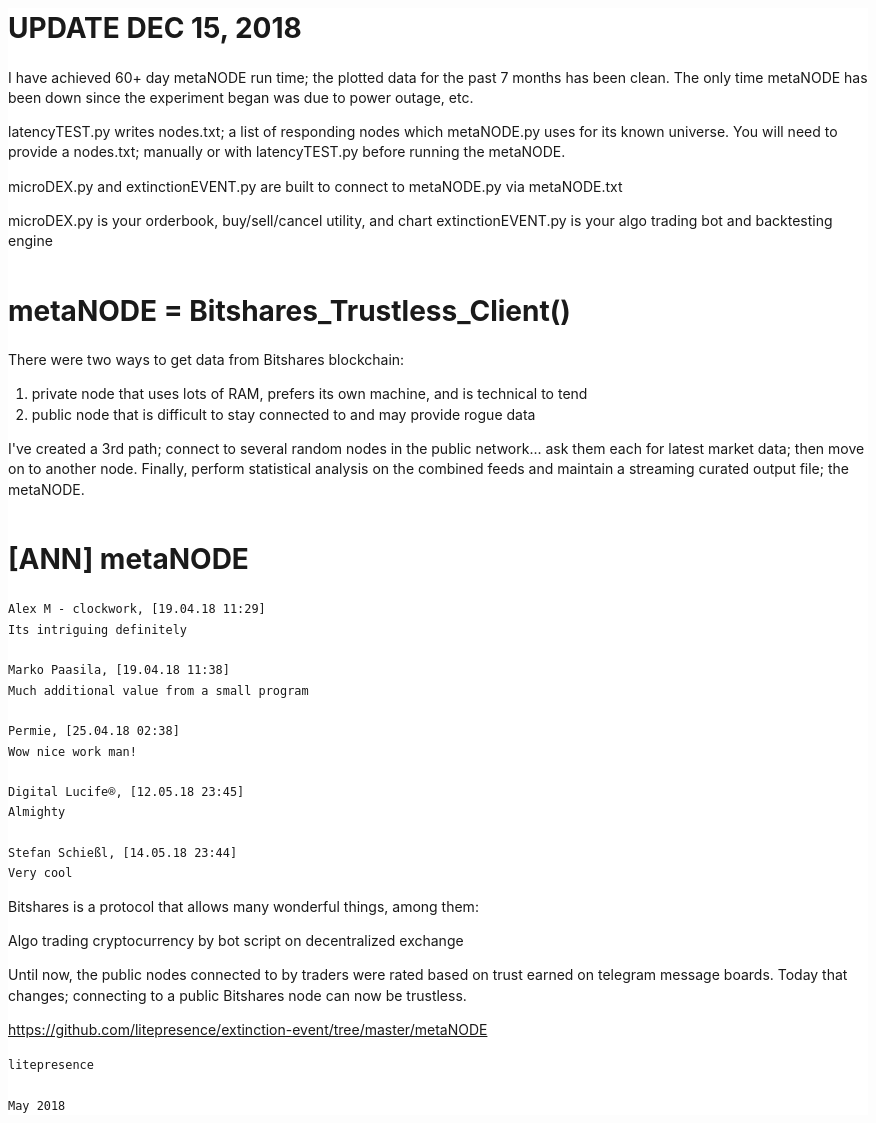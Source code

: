 UPDATE DEC 15, 2018
===================
I have achieved 60+ day metaNODE run time; the plotted data for the past 7 months has been clean. 
The only time metaNODE has been down since the experiment began was due to power outage, etc. 

latencyTEST.py writes nodes.txt; a list of responding nodes which metaNODE.py uses for its known universe.
You will need to provide a nodes.txt; manually or with latencyTEST.py before running the metaNODE.

microDEX.py and extinctionEVENT.py are built to connect to metaNODE.py via metaNODE.txt

microDEX.py is your orderbook, buy/sell/cancel utility, and chart
extinctionEVENT.py is your algo trading bot and backtesting engine



metaNODE = Bitshares_Trustless_Client()
========================

There were two ways to get data from Bitshares blockchain:

1) private node that uses lots of RAM, prefers its own machine, and is technical to tend
2) public node that is difficult to stay connected to and may provide rogue data

I've created a 3rd path; connect to several random nodes in the public network... ask them each for latest market data; then move on to another node.  Finally, perform statistical analysis on the combined feeds and maintain a streaming curated output file; the metaNODE.  



[ANN] metaNODE
===============

	Alex M - clockwork, [19.04.18 11:29]
	Its intriguing definitely

	Marko Paasila, [19.04.18 11:38]
	Much additional value from a small program

	Permie, [25.04.18 02:38]
	Wow nice work man!

	Digital Lucife®, [12.05.18 23:45]
	Almighty

	Stefan Schießl, [14.05.18 23:44]
	Very cool




Bitshares is a protocol that allows many wonderful things, among them: 

Algo trading cryptocurrency by bot script on decentralized exchange

Until now, the public nodes connected to by traders were rated based on trust earned on telegram message boards.  Today that changes; connecting to a public Bitshares node can now be trustless. 

https://github.com/litepresence/extinction-event/tree/master/metaNODE

	litepresence 

	May 2018
